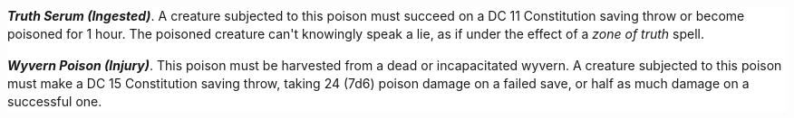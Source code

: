 ***Truth Serum (Ingested)***. A creature subjected to this poison must succeed on a DC 11 Constitution saving throw or become poisoned for 1 hour. The poisoned creature can't knowingly speak a lie, as if under the effect of a *zone of truth* spell.

***Wyvern Poison (Injury)***. This poison must be harvested from a dead or incapacitated wyvern. A creature subjected to this poison must make a DC 15 Constitution saving throw, taking 24 (7d6) poison damage on a failed save, or half as much damage on a successful one.
